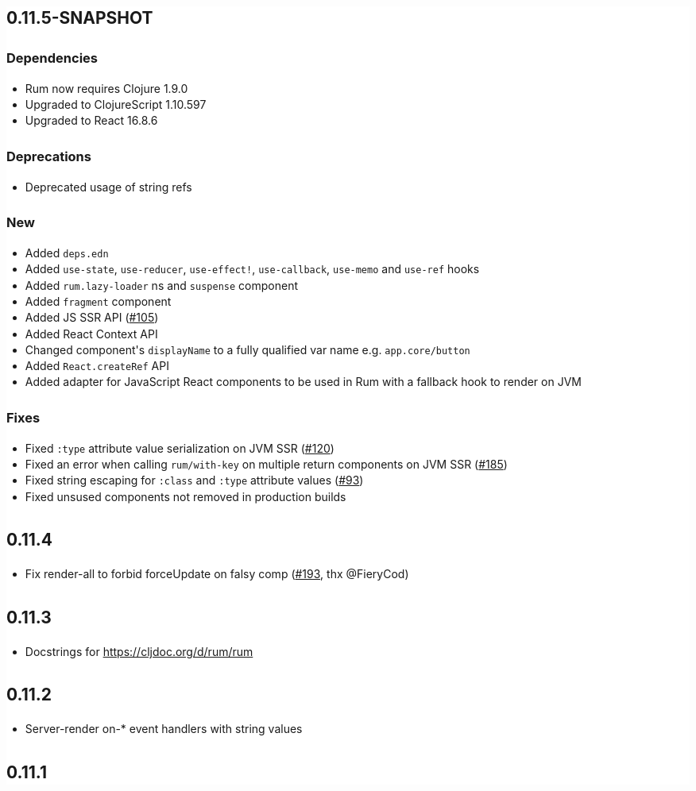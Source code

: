 ## 0.11.5-SNAPSHOT

### Dependencies

- Rum now requires Clojure 1.9.0
- Upgraded to ClojureScript 1.10.597
- Upgraded to React 16.8.6

### Deprecations

- Deprecated usage of string refs

### New

- Added `deps.edn`
- Added `use-state`, `use-reducer`, `use-effect!`, `use-callback`, `use-memo` and `use-ref` hooks
- Added `rum.lazy-loader` ns and `suspense` component
- Added `fragment` component
- Added JS SSR API ([#105](https://github.com/tonsky/rum/issues/105))
- Added React Context API
- Changed component's `displayName` to a fully qualified var name e.g. `app.core/button`
- Added `React.createRef` API
- Added adapter for JavaScript React components to be used in Rum with a fallback hook to render on JVM

### Fixes

- Fixed `:type` attribute value serialization on JVM SSR ([#120](https://github.com/tonsky/rum/issues/120))
- Fixed an error when calling `rum/with-key` on multiple return components on JVM SSR ([#185](https://github.com/tonsky/rum/issues/185))
- Fixed string escaping for `:class` and `:type` attribute values ([#93](https://github.com/tonsky/rum/issues/93))
- Fixed unsused components not removed in production builds

## 0.11.4

- Fix render-all to forbid forceUpdate on falsy comp ([#193](https://github.com/tonsky/rum/pull/193), thx @FieryCod)

## 0.11.3

- Docstrings for https://cljdoc.org/d/rum/rum

## 0.11.2

- Server-render on-\* event handlers with string values

## 0.11.1
